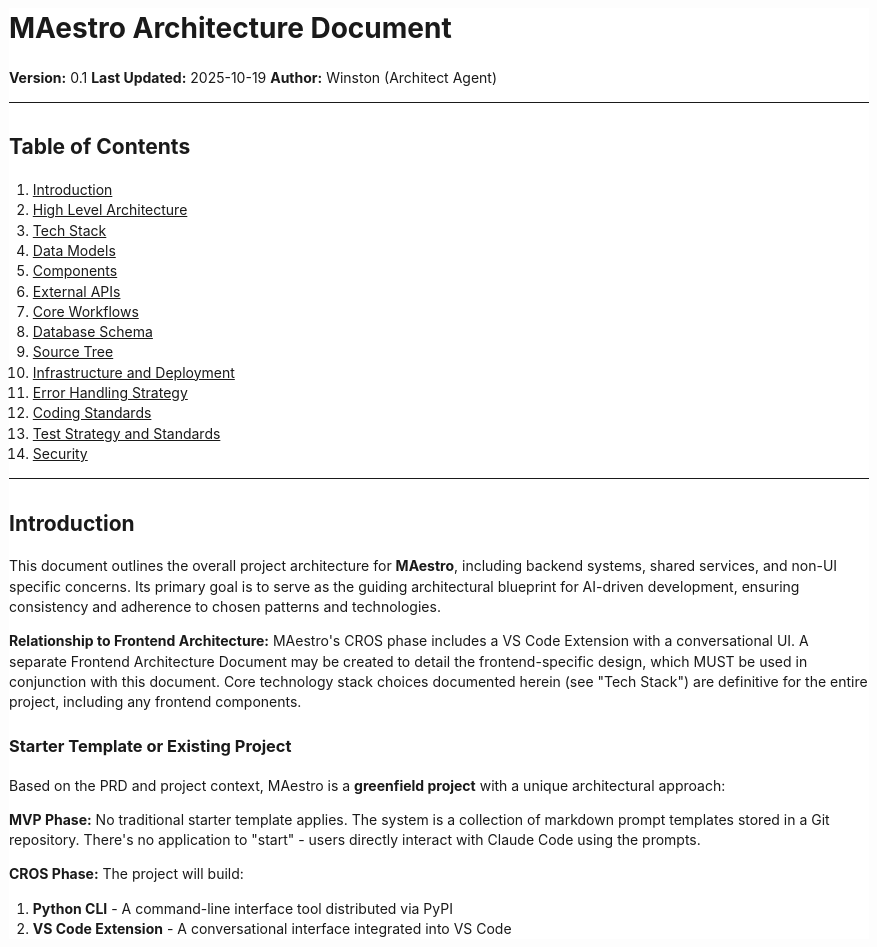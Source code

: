 # MAestro Architecture Document

**Version:** 0.1
**Last Updated:** 2025-10-19
**Author:** Winston (Architect Agent)

---

## Table of Contents

1. [Introduction](#introduction)
2. [High Level Architecture](#high-level-architecture)
3. [Tech Stack](#tech-stack)
4. [Data Models](#data-models)
5. [Components](#components)
6. [External APIs](#external-apis)
7. [Core Workflows](#core-workflows)
8. [Database Schema](#database-schema)
9. [Source Tree](#source-tree)
10. [Infrastructure and Deployment](#infrastructure-and-deployment)
11. [Error Handling Strategy](#error-handling-strategy)
12. [Coding Standards](#coding-standards)
13. [Test Strategy and Standards](#test-strategy-and-standards)
14. [Security](#security)

---

## Introduction

This document outlines the overall project architecture for **MAestro**, including backend systems, shared services, and non-UI specific concerns. Its primary goal is to serve as the guiding architectural blueprint for AI-driven development, ensuring consistency and adherence to chosen patterns and technologies.

**Relationship to Frontend Architecture:**
MAestro's CROS phase includes a VS Code Extension with a conversational UI. A separate Frontend Architecture Document may be created to detail the frontend-specific design, which MUST be used in conjunction with this document. Core technology stack choices documented herein (see "Tech Stack") are definitive for the entire project, including any frontend components.

### Starter Template or Existing Project

Based on the PRD and project context, MAestro is a **greenfield project** with a unique architectural approach:

**MVP Phase:** No traditional starter template applies. The system is a collection of markdown prompt templates stored in a Git repository. There's no application to "start" - users directly interact with Claude Code using the prompts.

**CROS Phase:** The project will build:
1. **Python CLI** - A command-line interface tool distributed via PyPI
2. **VS Code Extension** - A conversational interface integrated into VS Code
